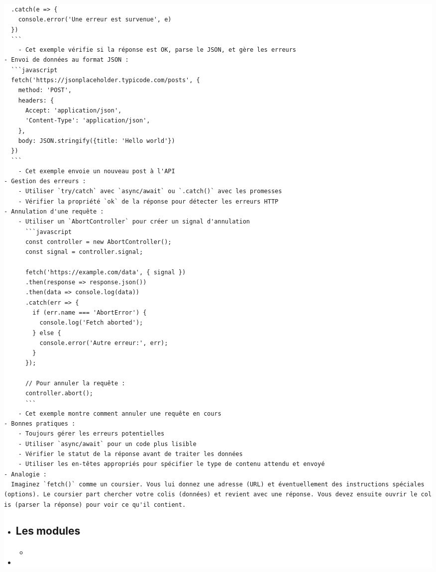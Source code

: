 	  .catch(e => {
	    console.error('Une erreur est survenue', e)
	  })
	  ```
		- Cet exemple vérifie si la réponse est OK, parse le JSON, et gère les erreurs
	- Envoi de données au format JSON :
	  ```javascript
	  fetch('https://jsonplaceholder.typicode.com/posts', {
	    method: 'POST',
	    headers: {
	      Accept: 'application/json',
	      'Content-Type': 'application/json',
	    },
	    body: JSON.stringify({title: 'Hello world'})
	  })
	  ```
		- Cet exemple envoie un nouveau post à l'API
	- Gestion des erreurs :
		- Utiliser `try/catch` avec `async/await` ou `.catch()` avec les promesses
		- Vérifier la propriété `ok` de la réponse pour détecter les erreurs HTTP
	- Annulation d'une requête :
		- Utiliser un `AbortController` pour créer un signal d'annulation
		  ```javascript
		  const controller = new AbortController();
		  const signal = controller.signal;
		  
		  fetch('https://example.com/data', { signal })
		  .then(response => response.json())
		  .then(data => console.log(data))
		  .catch(err => {
		    if (err.name === 'AbortError') {
		      console.log('Fetch aborted');
		    } else {
		      console.error('Autre erreur:', err);
		    }
		  });
		  
		  // Pour annuler la requête :
		  controller.abort();
		  ```
		- Cet exemple montre comment annuler une requête en cours
	- Bonnes pratiques :
		- Toujours gérer les erreurs potentielles
		- Utiliser `async/await` pour un code plus lisible
		- Vérifier le statut de la réponse avant de traiter les données
		- Utiliser les en-têtes appropriés pour spécifier le type de contenu attendu et envoyé
	- Analogie :
	  Imaginez `fetch()` comme un coursier. Vous lui donnez une adresse (URL) et éventuellement des instructions spéciales (options). Le coursier part chercher votre colis (données) et revient avec une réponse. Vous devez ensuite ouvrir le colis (parser la réponse) pour voir ce qu'il contient.  
- ## Les modules
	-
-
